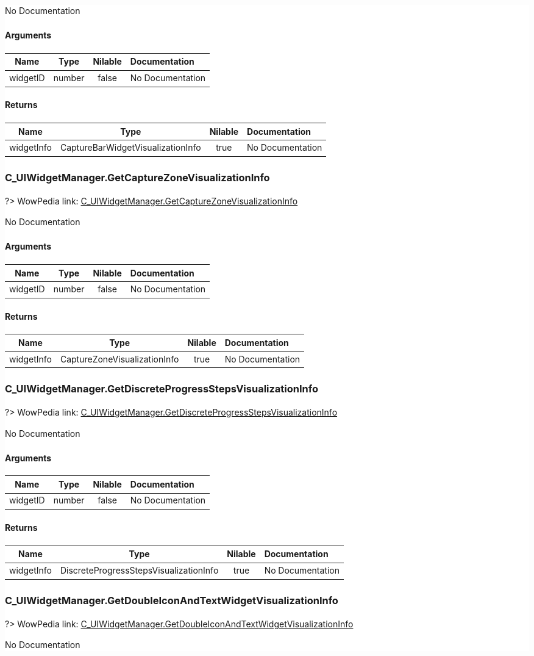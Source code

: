 No Documentation

#### Arguments
|Name|Type|Nilable|Documentation|
|:---:|:---:|:---:|:---|
|widgetID|number|false|No Documentation|
#### Returns
|Name|Type|Nilable|Documentation|
|:---:|:---:|:---:|:---|
|widgetInfo|CaptureBarWidgetVisualizationInfo|true|No Documentation|
### C_UIWidgetManager.GetCaptureZoneVisualizationInfo
?> WowPedia link: [C_UIWidgetManager.GetCaptureZoneVisualizationInfo](https://wow.gamepedia.com/API_C_UIWidgetManager.GetCaptureZoneVisualizationInfo)

No Documentation

#### Arguments
|Name|Type|Nilable|Documentation|
|:---:|:---:|:---:|:---|
|widgetID|number|false|No Documentation|
#### Returns
|Name|Type|Nilable|Documentation|
|:---:|:---:|:---:|:---|
|widgetInfo|CaptureZoneVisualizationInfo|true|No Documentation|
### C_UIWidgetManager.GetDiscreteProgressStepsVisualizationInfo
?> WowPedia link: [C_UIWidgetManager.GetDiscreteProgressStepsVisualizationInfo](https://wow.gamepedia.com/API_C_UIWidgetManager.GetDiscreteProgressStepsVisualizationInfo)

No Documentation

#### Arguments
|Name|Type|Nilable|Documentation|
|:---:|:---:|:---:|:---|
|widgetID|number|false|No Documentation|
#### Returns
|Name|Type|Nilable|Documentation|
|:---:|:---:|:---:|:---|
|widgetInfo|DiscreteProgressStepsVisualizationInfo|true|No Documentation|
### C_UIWidgetManager.GetDoubleIconAndTextWidgetVisualizationInfo
?> WowPedia link: [C_UIWidgetManager.GetDoubleIconAndTextWidgetVisualizationInfo](https://wow.gamepedia.com/API_C_UIWidgetManager.GetDoubleIconAndTextWidgetVisualizationInfo)

No Documentation
